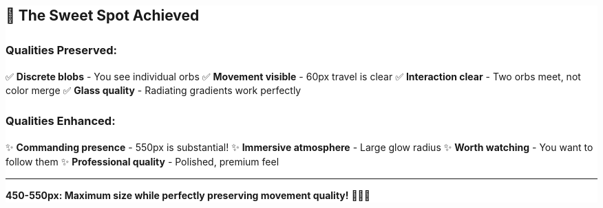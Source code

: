 
## 🎉 The Sweet Spot Achieved

### **Qualities Preserved:**
✅ **Discrete blobs** - You see individual orbs
✅ **Movement visible** - 60px travel is clear
✅ **Interaction clear** - Two orbs meet, not color merge
✅ **Glass quality** - Radiating gradients work perfectly

### **Qualities Enhanced:**
✨ **Commanding presence** - 550px is substantial!
✨ **Immersive atmosphere** - Large glow radius
✨ **Worth watching** - You want to follow them
✨ **Professional quality** - Polished, premium feel

---

**450-550px: Maximum size while perfectly preserving movement quality!** 🌌✨🎯
